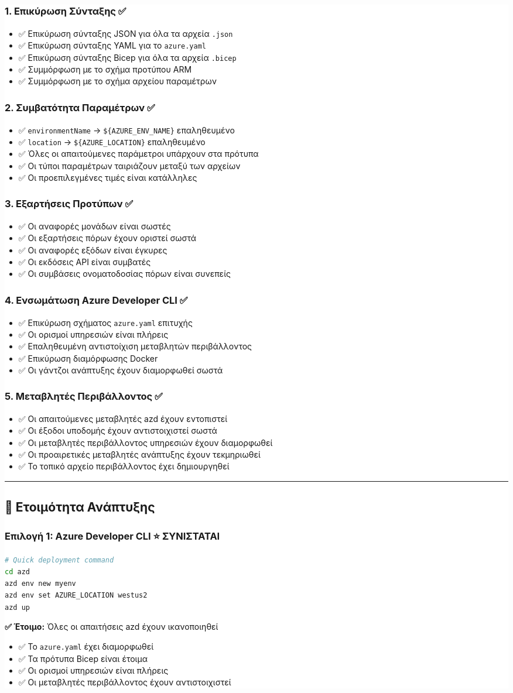 ### **1. Επικύρωση Σύνταξης** ✅
- ✅ Επικύρωση σύνταξης JSON για όλα τα αρχεία `.json`
- ✅ Επικύρωση σύνταξης YAML για το `azure.yaml`
- ✅ Επικύρωση σύνταξης Bicep για όλα τα αρχεία `.bicep`
- ✅ Συμμόρφωση με το σχήμα προτύπου ARM
- ✅ Συμμόρφωση με το σχήμα αρχείου παραμέτρων

### **2. Συμβατότητα Παραμέτρων** ✅
- ✅ `environmentName` → `${AZURE_ENV_NAME}` επαληθευμένο
- ✅ `location` → `${AZURE_LOCATION}` επαληθευμένο
- ✅ Όλες οι απαιτούμενες παράμετροι υπάρχουν στα πρότυπα
- ✅ Οι τύποι παραμέτρων ταιριάζουν μεταξύ των αρχείων
- ✅ Οι προεπιλεγμένες τιμές είναι κατάλληλες

### **3. Εξαρτήσεις Προτύπων** ✅
- ✅ Οι αναφορές μονάδων είναι σωστές
- ✅ Οι εξαρτήσεις πόρων έχουν οριστεί σωστά
- ✅ Οι αναφορές εξόδων είναι έγκυρες
- ✅ Οι εκδόσεις API είναι συμβατές
- ✅ Οι συμβάσεις ονοματοδοσίας πόρων είναι συνεπείς

### **4. Ενσωμάτωση Azure Developer CLI** ✅
- ✅ Επικύρωση σχήματος `azure.yaml` επιτυχής
- ✅ Οι ορισμοί υπηρεσιών είναι πλήρεις
- ✅ Επαληθευμένη αντιστοίχιση μεταβλητών περιβάλλοντος
- ✅ Επικύρωση διαμόρφωσης Docker
- ✅ Οι γάντζοι ανάπτυξης έχουν διαμορφωθεί σωστά

### **5. Μεταβλητές Περιβάλλοντος** ✅
- ✅ Οι απαιτούμενες μεταβλητές azd έχουν εντοπιστεί
- ✅ Οι έξοδοι υποδομής έχουν αντιστοιχιστεί σωστά
- ✅ Οι μεταβλητές περιβάλλοντος υπηρεσιών έχουν διαμορφωθεί
- ✅ Οι προαιρετικές μεταβλητές ανάπτυξης έχουν τεκμηριωθεί
- ✅ Το τοπικό αρχείο περιβάλλοντος έχει δημιουργηθεί

---

## 🚀 **Ετοιμότητα Ανάπτυξης**

### **Επιλογή 1: Azure Developer CLI** ⭐ **ΣΥΝΙΣΤΑΤΑΙ**
```bash
# Quick deployment command
cd azd
azd env new myenv
azd env set AZURE_LOCATION westus2
azd up
```

**✅ Έτοιμο:** Όλες οι απαιτήσεις azd έχουν ικανοποιηθεί
- ✅ Το `azure.yaml` έχει διαμορφωθεί
- ✅ Τα πρότυπα Bicep είναι έτοιμα
- ✅ Οι ορισμοί υπηρεσιών είναι πλήρεις
- ✅ Οι μεταβλητές περιβάλλοντος έχουν αντιστοιχιστεί
